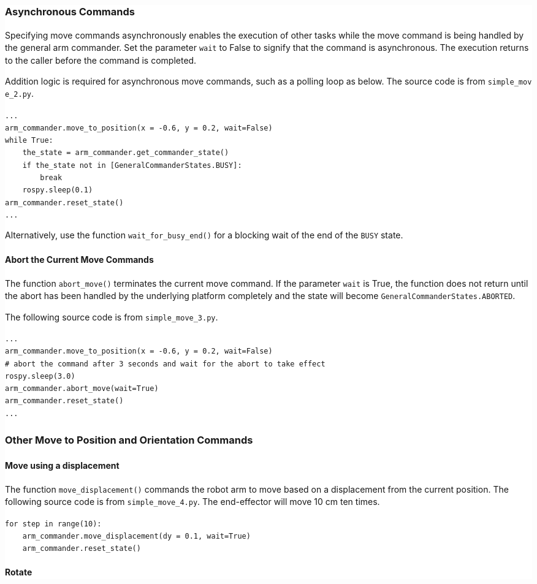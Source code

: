 ### Asynchronous Commands

Specifying move commands asynchronously enables the execution of other tasks while the move command is being handled by the general arm commander. Set the parameter `wait` to False to signify that the command is asynchronous. The execution returns to the caller before the command is completed.

Addition logic is required for asynchronous move commands, such as a polling loop as below. The source code is from `simple_move_2.py`.

```
...
arm_commander.move_to_position(x = -0.6, y = 0.2, wait=False)        
while True:
    the_state = arm_commander.get_commander_state()
    if the_state not in [GeneralCommanderStates.BUSY]:
        break
    rospy.sleep(0.1)
arm_commander.reset_state()
...
```
Alternatively, use the function `wait_for_busy_end()` for a blocking wait of the end of the `BUSY` state.

#### Abort the Current Move Commands

The function `abort_move()` terminates the current move command. If the parameter `wait` is True, the function does not return until the abort has been
handled by the underlying platform completely and the state will become `GeneralCommanderStates.ABORTED`.

The following source code is from `simple_move_3.py`.
```
...
arm_commander.move_to_position(x = -0.6, y = 0.2, wait=False)
# abort the command after 3 seconds and wait for the abort to take effect
rospy.sleep(3.0)
arm_commander.abort_move(wait=True)
arm_commander.reset_state()
...
```

### Other Move to Position and Orientation Commands

#### Move using a displacement

The function `move_displacement()` commands the robot arm to move based on a displacement from the current position. The following source code is from `simple_move_4.py`.  The end-effector will move 10 cm ten times.
```
for step in range(10):
    arm_commander.move_displacement(dy = 0.1, wait=True)
    arm_commander.reset_state()
```
#### Rotate
